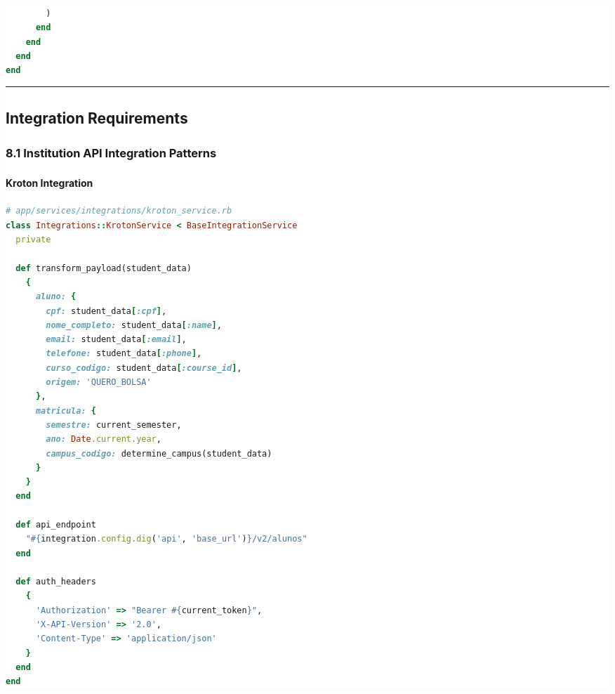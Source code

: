 ```ruby
        )
      end
    end
  end
end
```

---

## Integration Requirements

### 8.1 Institution API Integration Patterns

#### Kroton Integration
```ruby
# app/services/integrations/kroton_service.rb
class Integrations::KrotonService < BaseIntegrationService
  private
  
  def transform_payload(student_data)
    {
      aluno: {
        cpf: student_data[:cpf],
        nome_completo: student_data[:name],
        email: student_data[:email],
        telefone: student_data[:phone],
        curso_codigo: student_data[:course_id],
        origem: 'QUERO_BOLSA'
      },
      matricula: {
        semestre: current_semester,
        ano: Date.current.year,
        campus_codigo: determine_campus(student_data)
      }
    }
  end
  
  def api_endpoint
    "#{integration.config.dig('api', 'base_url')}/v2/alunos"
  end
  
  def auth_headers
    {
      'Authorization' => "Bearer #{current_token}",
      'X-API-Version' => '2.0',
      'Content-Type' => 'application/json'
    }
  end
end
```
